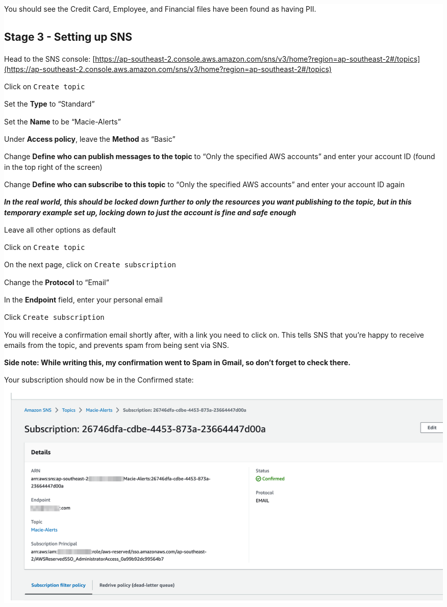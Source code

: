 You should see the Credit Card, Employee, and Financial files have been found as having PII.

## Stage 3 - Setting up SNS

Head to the SNS console: [https://ap-southeast-2.console.aws.amazon.com/sns/v3/home?region=ap-southeast-2#/topics](https://ap-southeast-2.console.aws.amazon.com/sns/v3/home?region=ap-southeast-2#/topics)

Click on <kbd>Create topic</kbd>

Set the ********Type******** to “Standard”

Set the ********Name******** to be “Macie-Alerts”

Under **************************Access policy**************************, leave the ************Method************ as “Basic”

Change **Define who can publish messages to the topic** to “Only the specified AWS accounts” and enter your account ID (found in the top right of the screen)

Change **Define who can subscribe to this topic** to “Only the specified AWS accounts” and enter your account ID again

***********In the real world, this should be locked down further to only the resources you want publishing to the topic, but in this temporary example set up, locking down to just the account is fine and safe enough***********

Leave all other options as default

Click on <kbd>Create topic</kbd>

On the next page, click on <kbd>Create subscription</kbd>

Change the ****************Protocol**************** to “Email”

In the ****************Endpoint**************** field, enter your personal email

Click <kbd>Create subscription</kbd>

You will receive a confirmation email shortly after, with a link you need to click on. This tells SNS that you’re happy to receive emails from the topic, and prevents spam from being sent via SNS.

******************Side note: While writing this, my confirmation went to Spam in Gmail, so don’t forget to check there.******************

Your subscription should now be in the Confirmed state:

![Untitled](images/Untitled%203.png)
